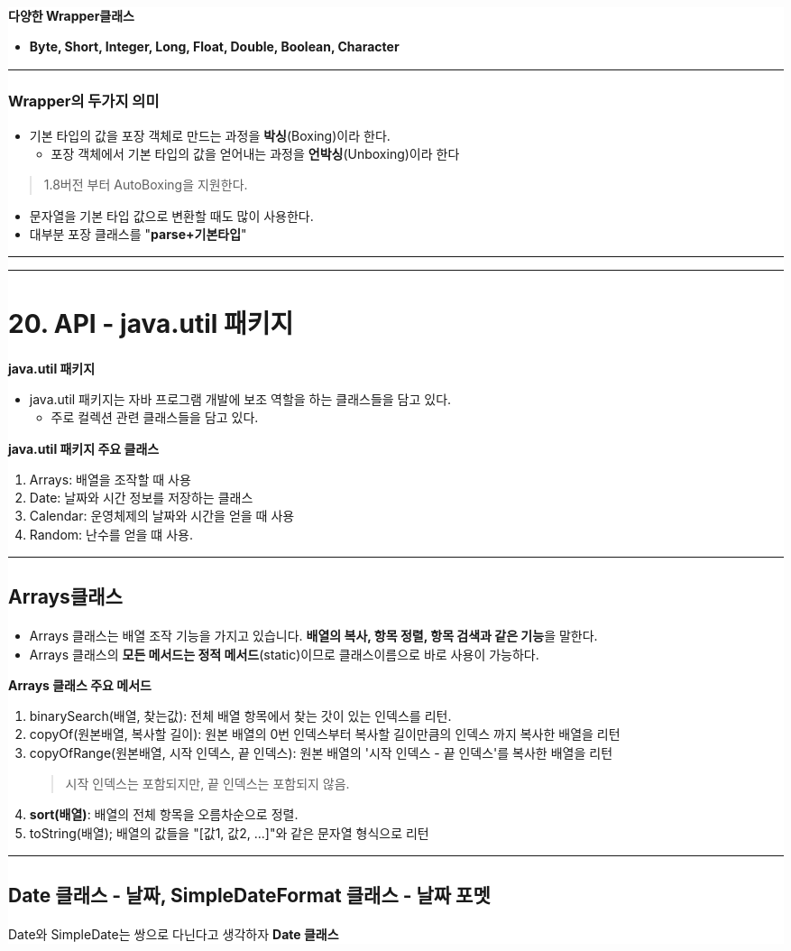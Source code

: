 **다양한 Wrapper클래스**

- **Byte, Short, Integer, Long, Float, Double, Boolean, Character**

---

### Wrapper의 두가지 의미

- 기본 타입의 값을 포장 객체로 만드는 과정을 **박싱**(Boxing)이라 한다.
  - 포장 객체에서 기본 타입의 값을 얻어내는 과정을 **언박싱**(Unboxing)이라 한다

> 1.8버전 부터 AutoBoxing을 지원한다.

- 문자열을 기본 타입 값으로 변환할 때도 많이 사용한다.
- 대부분 포장 클래스를 "**parse+기본타입**"

---

---

# 20. API - java.util 패키지

**java.util 패키지**

- java.util 패키지는 자바 프로그램 개발에 보조 역할을 하는 클래스들을 담고 있다.
  - 주로 컬렉션 관련 클래스들을 담고 있다.

**java.util 패키지 주요 클래스**

1. Arrays: 배열을 조작할 때 사용
2. Date: 날짜와 시간 정보를 저장하는 클래스
3. Calendar: 운영체제의 날짜와 시간을 얻을 때 사용
4. Random: 난수를 얻을 떄 사용.

---

## Arrays클래스

- Arrays 클래스는 배열 조작 기능을 가지고 있습니다. **배열의 복사, 항목 정렬, 항목 검색과 같은 기능**을 말한다.
- Arrays 클래스의 **모든 메서드는 정적 메서드**(static)이므로 클래스이름으로 바로 사용이 가능하다.

**Arrays 클래스 주요 메서드**

1. binarySearch(배열, 찾는값): 전체 배열 항목에서 찾는 갓이 있는 인덱스를 리턴.
2. copyOf(원본배열, 복사할 길이): 원본 배열의 0번 인덱스부터 복사할 길이만큼의 인덱스 까지 복사한 배열을 리턴
3. copyOfRange(원본배열, 시작 인덱스, 끝 인덱스): 원본 배열의 '시작 인덱스 - 끝 인덱스'를 복사한 배열을 리턴
   > 시작 인덱스는 포함되지만, 끝 인덱스는 포함되지 않음.
4. **sort(배열)**: 배열의 전체 항목을 오름차순으로 정렬.
5. toString(배열); 배열의 값들을 "[값1, 값2, ...]"와 같은 문자열 형식으로 리턴

---

## Date 클래스 - 날짜, SimpleDateFormat 클래스 - 날짜 포멧

Date와 SimpleDate는 쌍으로 다닌다고 생각하자
**Date 클래스**
